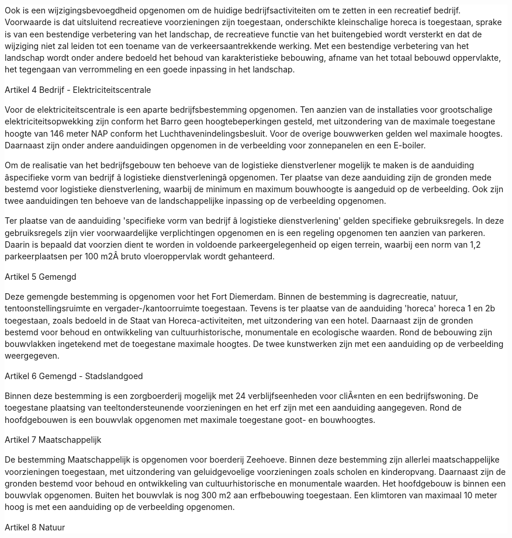 Ook is een wijzigingsbevoegdheid opgenomen om de huidige bedrijfsactiviteiten om te zetten in een recreatief bedrijf. Voorwaarde is dat uitsluitend recreatieve voorzieningen zijn toegestaan, onderschikte kleinschalige horeca is toegestaan, sprake is van een bestendige verbetering van het landschap, de recreatieve functie van het buitengebied wordt versterkt en dat de wijziging niet zal leiden tot een toename van de verkeersaantrekkende werking. Met een bestendige verbetering van het landschap wordt onder andere bedoeld het behoud van karakteristieke bebouwing, afname van het totaal bebouwd oppervlakte, het tegengaan van verrommeling en een goede inpassing in het landschap.

Artikel 4 Bedrijf \- Elektriciteitscentrale

Voor de elektriciteitscentrale is een aparte bedrijfsbestemming opgenomen. Ten aanzien van de installaties voor grootschalige elektriciteitsopwekking zijn conform het Barro geen hoogtebeperkingen gesteld, met uitzondering van de maximale toegestane hoogte van 146 meter NAP conform het Luchthavenindelingsbesluit. Voor de overige bouwwerken gelden wel maximale hoogtes. Daarnaast zijn onder andere aanduidingen opgenomen in de verbeelding voor zonnepanelen en een E\-boiler.

Om de realisatie van het bedrijfsgebouw ten behoeve van de logistieke dienstverlener mogelijk te maken is de aanduiding âspecifieke vorm van bedrijf â logistieke dienstverleningâ opgenomen. Ter plaatse van deze aanduiding zijn de gronden mede bestemd voor logistieke dienstverlening, waarbij de minimum en maximum bouwhoogte is aangeduid op de verbeelding. Ook zijn twee aanduidingen ten behoeve van de landschappelijke inpassing op de verbeelding opgenomen.

Ter plaatse van de aanduiding 'specifieke vorm van bedrijf â logistieke dienstverlening' gelden specifieke gebruiksregels. In deze gebruiksregels zijn vier voorwaardelijke verplichtingen opgenomen en is een regeling opgenomen ten aanzien van parkeren. Daarin is bepaald dat voorzien dient te worden in voldoende parkeergelegenheid op eigen terrein, waarbij een norm van 1,2 parkeerplaatsen per 100 m2Â bruto vloeroppervlak wordt gehanteerd.

Artikel 5 Gemengd

Deze gemengde bestemming is opgenomen voor het Fort Diemerdam. Binnen de bestemming is dagrecreatie, natuur, tentoonstellingsruimte en vergader\-/kantoorruimte toegestaan. Tevens is ter plaatse van de aanduiding 'horeca' horeca 1 en 2b toegestaan, zoals bedoeld in de Staat van Horeca\-activiteiten, met uitzondering van een hotel. Daarnaast zijn de gronden bestemd voor behoud en ontwikkeling van cultuurhistorische, monumentale en ecologische waarden. Rond de bebouwing zijn bouwvlakken ingetekend met de toegestane maximale hoogtes. De twee kunstwerken zijn met een aanduiding op de verbeelding weergegeven.

Artikel 6 Gemengd \- Stadslandgoed

Binnen deze bestemming is een zorgboerderij mogelijk met 24 verblijfseenheden voor cliÃ«nten en een bedrijfswoning. De toegestane plaatsing van teeltondersteunende voorzieningen en het erf zijn met een aanduiding aangegeven. Rond de hoofdgebouwen is een bouwvlak opgenomen met maximale toegestane goot\- en bouwhoogtes.

Artikel 7 Maatschappelijk

De bestemming Maatschappelijk is opgenomen voor boerderij Zeehoeve. Binnen deze bestemming zijn allerlei maatschappelijke voorzieningen toegestaan, met uitzondering van geluidgevoelige voorzieningen zoals scholen en kinderopvang. Daarnaast zijn de gronden bestemd voor behoud en ontwikkeling van cultuurhistorische en monumentale waarden. Het hoofdgebouw is binnen een bouwvlak opgenomen. Buiten het bouwvlak is nog 300 m2 aan erfbebouwing toegestaan. Een klimtoren van maximaal 10 meter hoog is met een aanduiding op de verbeelding opgenomen.

Artikel 8 Natuur
